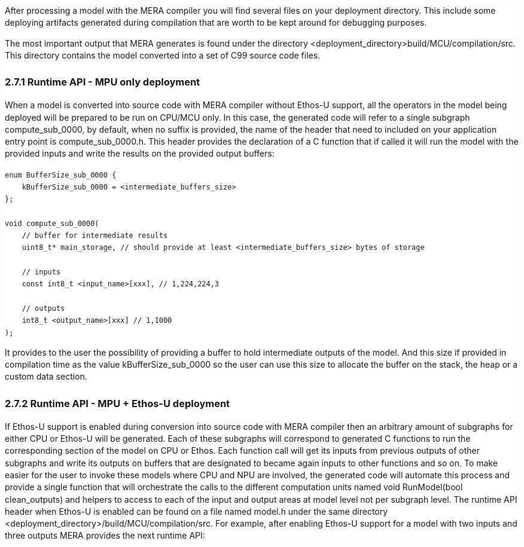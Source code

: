After processing a model with the MERA compiler you will find several files on your deployment directory. This include some deploying artifacts generated during compilation that are worth to be kept around for debugging purposes.

The most important output that MERA generates is found under the directory <deployment_directory>build/MCU/compilation/src. This directory contains the model converted into a set of C99 source code files.

### 2.7.1 Runtime API - MPU only deployment
When a model is converted into source code with MERA compiler without Ethos-U support, all the operators in the model being deployed will be prepared to be run on CPU/MCU only. In this case, the generated code will refer to a
single subgraph compute_sub_0000<suffix>, by default, when no suffix is provided, the name of the header that need to included on your application entry point is compute_sub_0000.h.
This header provides the declaration of a C function that if called it will run the model with the provided inputs and write the results on the provided output buffers:

    enum BufferSize_sub_0000 {
        kBufferSize_sub_0000 = <intermediate_buffers_size>
    };

    void compute_sub_0000(
        // buffer for intermediate results
        uint8_t* main_storage, // should provide at least <intermediate_buffers_size> bytes of storage

        // inputs
        const int8_t <input_name>[xxx], // 1,224,224,3

        // outputs
        int8_t <output_name>[xxx] // 1,1000
    );

It provides to the user the possibility of providing a buffer to hold intermediate outputs of the model. And this size if provided in compilation time as the value kBufferSize_sub_0000 so the user can use this size to allocate the buffer on
the stack, the heap or a custom data section.

### 2.7.2 Runtime API - MPU + Ethos-U deployment
If Ethos-U support is enabled during conversion into source code with MERA compiler then an arbitrary amount of subgraphs for either CPU or Ethos-U will be generated. Each of these subgraphs will correspond to generated C
functions to run the corresponding section of the model on CPU or Ethos. Each function call will get its inputs from previous outputs of other subgraphs and write its outputs on buffers that are designated to became again inputs to other
functions and so on. To make easier for the user to invoke these models where CPU and NPU are involved, the generated code will automate this process and provide a single function that will orchestrate the calls to the different computation
units named void RunModel(bool clean_outputs) and helpers to access to each of the input and output areas at model level not per subgraph level. The runtime API header when Ethos-U is enabled can be found on a file named model.h
under the same directory <deployment_directory>/build/MCU/compilation/src.
For example, after enabling Ethos-U support for a model with two inputs and three outputs MERA provides the next
runtime API:
